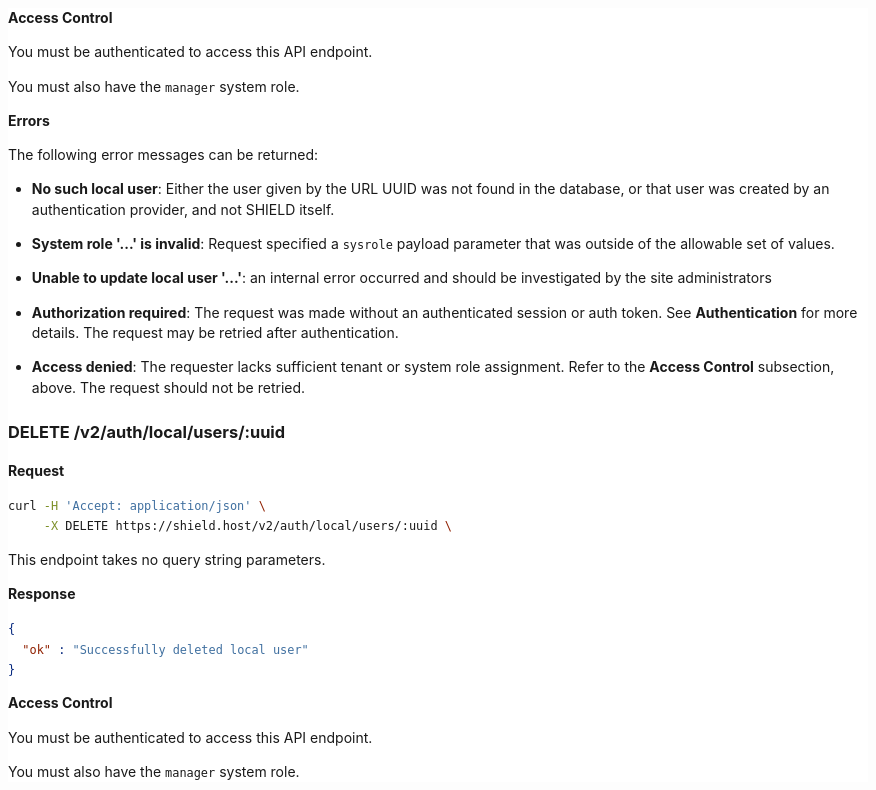 **Access Control**

You must be authenticated to access this API endpoint.

You must also have the `manager` system role.

**Errors**

The following error messages can be returned:

- **No such local user**:
  Either the user given by the URL UUID was not found in the
  database, or that user was created by an authentication
  provider, and not SHIELD itself.

- **System role '...' is invalid**:
  Request specified a `sysrole` payload parameter that was
  outside of the allowable set of values.

- **Unable to update local user '...'**:
  an internal error occurred and should be investigated by the
  site administrators

- **Authorization required**:
  The request was made without an authenticated session or auth token.
  See **Authentication** for more details.  The request may be retried
  after authentication.

- **Access denied**:
  The requester lacks sufficient tenant or system role assignment.
  Refer to the **Access Control** subsection, above.
  The request should not be retried.


### DELETE /v2/auth/local/users/:uuid




**Request**

```sh
curl -H 'Accept: application/json' \
     -X DELETE https://shield.host/v2/auth/local/users/:uuid \
```

This endpoint takes no query string parameters.

**Response**

```json
{
  "ok" : "Successfully deleted local user"
}
```

**Access Control**

You must be authenticated to access this API endpoint.

You must also have the `manager` system role.
